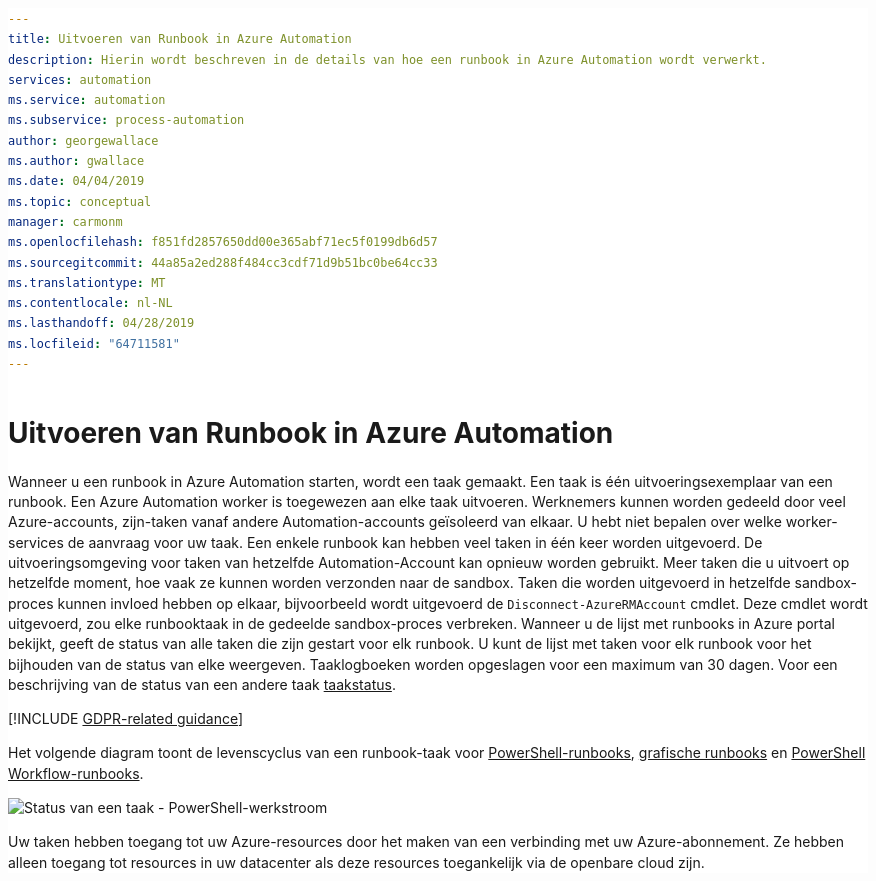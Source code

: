 ```yaml
---
title: Uitvoeren van Runbook in Azure Automation
description: Hierin wordt beschreven in de details van hoe een runbook in Azure Automation wordt verwerkt.
services: automation
ms.service: automation
ms.subservice: process-automation
author: georgewallace
ms.author: gwallace
ms.date: 04/04/2019
ms.topic: conceptual
manager: carmonm
ms.openlocfilehash: f851fd2857650dd00e365abf71ec5f0199db6d57
ms.sourcegitcommit: 44a85a2ed288f484cc3cdf71d9b51bc0be64cc33
ms.translationtype: MT
ms.contentlocale: nl-NL
ms.lasthandoff: 04/28/2019
ms.locfileid: "64711581"
---
```

# <a name="runbook-execution-in-azure-automation"></a>Uitvoeren van Runbook in Azure Automation

Wanneer u een runbook in Azure Automation starten, wordt een taak gemaakt. Een taak is één uitvoeringsexemplaar van een runbook. Een Azure Automation worker is toegewezen aan elke taak uitvoeren. Werknemers kunnen worden gedeeld door veel Azure-accounts, zijn-taken vanaf andere Automation-accounts geïsoleerd van elkaar. U hebt niet bepalen over welke worker-services de aanvraag voor uw taak. Een enkele runbook kan hebben veel taken in één keer worden uitgevoerd. De uitvoeringsomgeving voor taken van hetzelfde Automation-Account kan opnieuw worden gebruikt. Meer taken die u uitvoert op hetzelfde moment, hoe vaak ze kunnen worden verzonden naar de sandbox. Taken die worden uitgevoerd in hetzelfde sandbox-proces kunnen invloed hebben op elkaar, bijvoorbeeld wordt uitgevoerd de `Disconnect-AzureRMAccount` cmdlet. Deze cmdlet wordt uitgevoerd, zou elke runbooktaak in de gedeelde sandbox-proces verbreken. Wanneer u de lijst met runbooks in Azure portal bekijkt, geeft de status van alle taken die zijn gestart voor elk runbook. U kunt de lijst met taken voor elk runbook voor het bijhouden van de status van elke weergeven. Taaklogboeken worden opgeslagen voor een maximum van 30 dagen. Voor een beschrijving van de status van een andere taak [taakstatus](#job-statuses).

[!INCLUDE [GDPR-related guidance](../../includes/gdpr-dsr-and-stp-note.md)]

Het volgende diagram toont de levenscyclus van een runbook-taak voor [PowerShell-runbooks](automation-runbook-types.md#powershell-runbooks), [grafische runbooks](automation-runbook-types.md#graphical-runbooks) en [PowerShell Workflow-runbooks](automation-runbook-types.md#powershell-workflow-runbooks).

![Status van een taak - PowerShell-werkstroom](./media/automation-runbook-execution/job-statuses.png)

Uw taken hebben toegang tot uw Azure-resources door het maken van een verbinding met uw Azure-abonnement. Ze hebben alleen toegang tot resources in uw datacenter als deze resources toegankelijk via de openbare cloud zijn.
